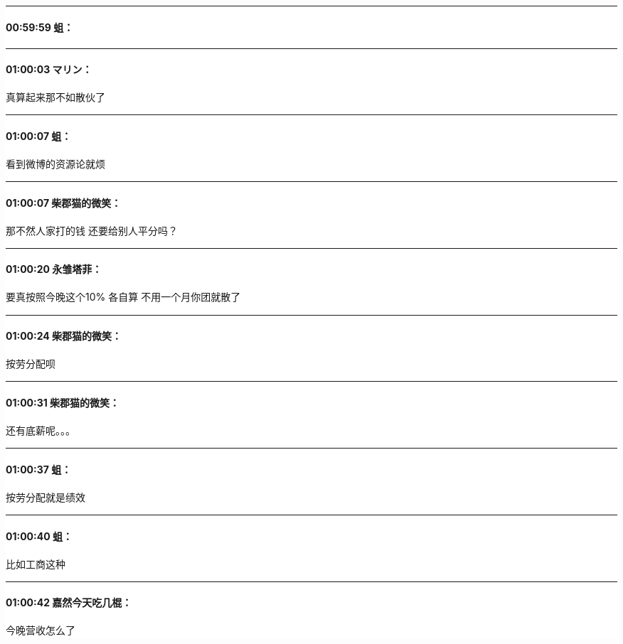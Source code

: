 *****

#### 00:59:59  蛆：



*****

#### 01:00:03  マリン：

真算起来那不如散伙了

*****

#### 01:00:07  蛆：

看到微博的资源论就烦

*****

#### 01:00:07  柴郡猫的微笑：

那不然人家打的钱 还要给别人平分吗？

*****

#### 01:00:20  永雏塔菲：

要真按照今晚这个10% 各自算 不用一个月你团就散了

*****

#### 01:00:24  柴郡猫的微笑：

按劳分配呗

*****

#### 01:00:31  柴郡猫的微笑：

还有底薪呢。。。

*****

#### 01:00:37  蛆：

按劳分配就是绩效

*****

#### 01:00:40  蛆：

比如工商这种

*****

#### 01:00:42  嘉然今天吃几棍：

今晚营收怎么了
